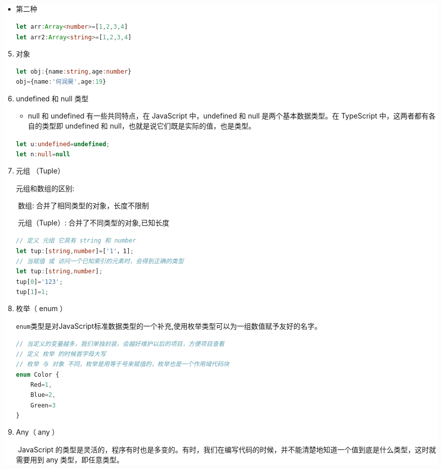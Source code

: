    - 第二种

     ```typescript
     let arr:Array<number>=[1,2,3,4]
     let arr2:Array<string>=[1,2,3,4]
     ```

5. 对象

   ```typescript
   let obj:{name:string,age:number}
   obj={name:'何润昊',age:19}
   ```

6. undefined 和 null 类型

   - null 和 undefined 有一些共同特点，在 JavaScript 中，undefined 和 null 是两个基本数据类型。在 TypeScript 中，这两者都有各自的类型即 undefined 和 null，也就是说它们既是实际的值，也是类型。

   ```typescript
   let u:undefined=undefined;
   let n:null=null
   ```

7. 元组 （Tuple）

   元组和数组的区别:

   ​	数组: 合并了相同类型的对象，长度不限制

   ​	元组（Tuple）: 合并了不同类型的对象,已知长度

   ```typescript
   // 定义 元组 它具有 string 和 number 
   let tup:[string,number]=['1'，1];
   // 当赋值 或 访问一个已知索引的元素时，会得到正确的类型
   let tup:[string,number];
   tup[0]='123';
   tup[1]=1;
   ```

8. 枚举（ enum ）

   ​	`enum`类型是对JavaScript标准数据类型的一个补充,使用枚举类型可以为一组数值赋予友好的名字。

   ```typescript
   // 当定义的变量越多，我们单独封装，会越好维护以后的项目，方便项目查看
   // 定义 枚举 的时候首字母大写
   // 枚举 与 对象 不同，枚举是用等于号来赋值的，枚举也是一个作用域代码块
   enum Color {
       Red=1,
       Blue=2,
       Green=3
   }
   ```

9. Any（ any ）

   ​	JavaScript 的类型是灵活的，程序有时也是多变的。有时，我们在编写代码的时候，并不能清楚地知道一个值到底是什么类型，这时就需要用到 any 类型，即任意类型。
